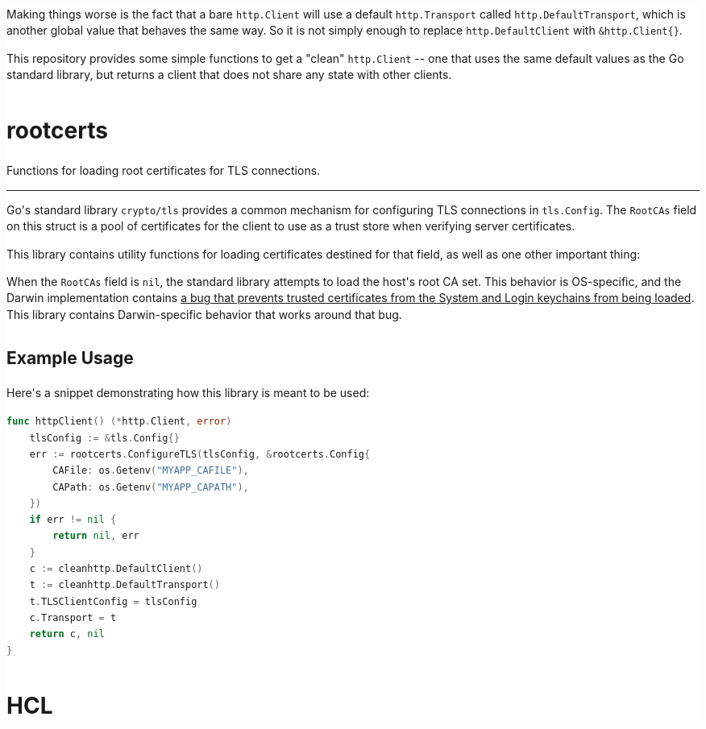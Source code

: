 Making things worse is the fact that a bare `http.Client` will use a default
`http.Transport` called `http.DefaultTransport`, which is another global value
that behaves the same way. So it is not simply enough to replace
`http.DefaultClient` with `&http.Client{}`.

This repository provides some simple functions to get a "clean" `http.Client`
-- one that uses the same default values as the Go standard library, but
returns a client that does not share any state with other clients.
# rootcerts

Functions for loading root certificates for TLS connections.

-----

Go's standard library `crypto/tls` provides a common mechanism for configuring
TLS connections in `tls.Config`. The `RootCAs` field on this struct is a pool
of certificates for the client to use as a trust store when verifying server
certificates.

This library contains utility functions for loading certificates destined for
that field, as well as one other important thing:

When the `RootCAs` field is `nil`, the standard library attempts to load the
host's root CA set.  This behavior is OS-specific, and the Darwin
implementation contains [a bug that prevents trusted certificates from the
System and Login keychains from being loaded][1]. This library contains
Darwin-specific behavior that works around that bug.

[1]: https://github.com/golang/go/issues/14514

## Example Usage

Here's a snippet demonstrating how this library is meant to be used:

```go
func httpClient() (*http.Client, error)
	tlsConfig := &tls.Config{}
	err := rootcerts.ConfigureTLS(tlsConfig, &rootcerts.Config{
		CAFile: os.Getenv("MYAPP_CAFILE"),
		CAPath: os.Getenv("MYAPP_CAPATH"),
	})
	if err != nil {
		return nil, err
	}
	c := cleanhttp.DefaultClient()
	t := cleanhttp.DefaultTransport()
	t.TLSClientConfig = tlsConfig
	c.Transport = t
	return c, nil
}
```
# HCL


[travis]: http://travis-ci.org/hashicorp/go-retryablehttp
[godocs]: http://godoc.org/github.com/hashicorp/go-retryablehttp
[travis]: https://travis-ci.org/hashicorp/go-multierror
[godocs]: https://godoc.org/github.com/hashicorp/go-multierror